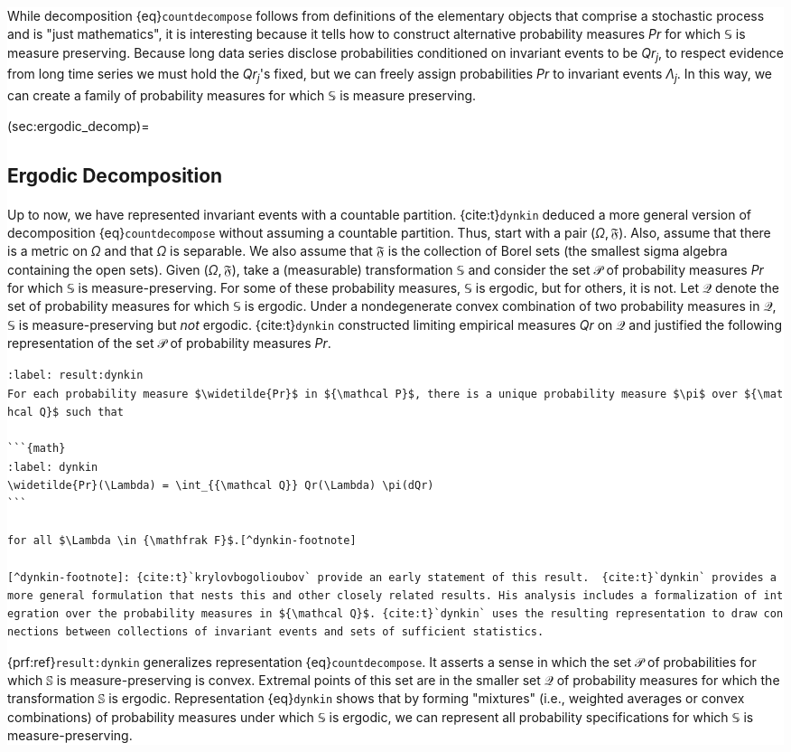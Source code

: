 While decomposition {eq}`countdecompose`
follows from  definitions of the elementary objects
that comprise  a stochastic process and  is "just mathematics", it is interesting because it tells
how to construct alternative probability measures $Pr$ for which ${\mathbb S}$ is measure preserving.
Because long data series disclose  probabilities conditioned on invariant events to be $Qr_j$, to respect  evidence from long time series we must hold the $Qr_j$'s  fixed,
but we can  freely assign probabilities $Pr$ to  invariant events $\Lambda_j$.  In 
this way, we can create  a family of probability measures
for which ${\mathbb S}$ is measure preserving.

(sec:ergodic_decomp)=
## Ergodic Decomposition
Up to now, we have represented invariant events with a countable partition. {cite:t}`dynkin` deduced a more general version of decomposition {eq}`countdecompose` without assuming a countable partition. Thus, start with a pair $(\Omega, \mathfrak{F})$. Also, assume that there is a metric on $\Omega$ and that $\Omega$ is separable. We also assume that $\mathfrak{F}$ is the collection of Borel sets (the smallest sigma algebra containing the open sets). Given $(\Omega, \mathfrak{F})$, take a (measurable) transformation $\mathbb{S}$ and consider the set $\mathcal{P}$ of probability measures $Pr$ for which $\mathbb{S}$ is measure-preserving. For some of these probability measures, $\mathbb{S}$ is ergodic, but for others, it is not. Let $\mathcal{Q}$ denote the set of probability measures for which $\mathbb{S}$ is ergodic. Under a nondegenerate convex combination of two probability measures in $\mathcal{Q}$, $\mathbb{S}$ is measure-preserving but *not* ergodic. {cite:t}`dynkin` constructed limiting empirical measures $Qr$ on $\mathcal{Q}$ and justified the following representation of the set $\mathcal{P}$ of probability measures $Pr$.
````{prf:proposition} 
:label: result:dynkin
For each probability measure $\widetilde{Pr}$ in ${\mathcal P}$, there is a unique probability measure $\pi$ over ${\mathcal Q}$ such that

```{math}
:label: dynkin
\widetilde{Pr}(\Lambda) = \int_{{\mathcal Q}} Qr(\Lambda) \pi(dQr)
```

for all $\Lambda \in {\mathfrak F}$.[^dynkin-footnote]

[^dynkin-footnote]: {cite:t}`krylovbogolioubov` provide an early statement of this result.  {cite:t}`dynkin` provides a more general formulation that nests this and other closely related results. His analysis includes a formalization of integration over the probability measures in ${\mathcal Q}$. {cite:t}`dynkin` uses the resulting representation to draw connections between collections of invariant events and sets of sufficient statistics.
````

{prf:ref}`result:dynkin` generalizes representation {eq}`countdecompose`. It asserts a sense in which the set ${\mathcal P}$ of probabilities for which ${\mathbb S}$ is measure-preserving is convex. Extremal points of this set are in the smaller set ${\mathcal Q}$ of probability measures for which the transformation ${\mathbb S}$ is ergodic. Representation {eq}`dynkin` shows that by forming "mixtures" (i.e., weighted averages or convex combinations) of probability measures under which ${\mathbb S}$ is ergodic, we can represent all probability specifications for which ${\mathbb S}$ is measure-preserving.


[^footnoteRepresentation]: We will use this representation again in Section [](sec:construct2).
[^kolmorov_theorem]: This essentially follows from the Kolomorov Extension Theorem or from Theorem 2.26 of {cite:t}`breiman`.
[^footnotebreiman]: {cite:t}`breiman` is a good reference for these.
[^stationarity_footnote]: Sometimes this property is called `strict stationarity' to distinguish it from weaker notions that require only that some moments of joint distributions be independent of time. What is variously called wide-sense or second-order or covariance stationarity requires only that first and second moments of joint distributions are independent of calendar time.
[^breiman]: This example is from {cite:t}`breiman`[p. 108].
[^measurableZ]: More generally, $Z$ must be measurable with respect to ${\mathfrak I}$.
[^breiman-footnote]: See {cite:t}`breiman` chapter 6 for extended discussions and proofs.
[^statmodel]: {cite:t}`marschak`, {cite:t}`Hurwicz:1962`, {cite:t}`lucas`, and {cite:t}`Sargent1981` distinguished between structural econometric models and what we call statistical models. Structural econometric models are designed to forecast outcomes of hypothetical experiments that freeze some components of an economic environment and change others. A structural model accepts experiments that _alter_ statistical models.
[^footnotebayesian]: This subsection is motivated in part by the intriguing discussions of {cite:t}`plato` and {cite:t}`cmmm`.
[^footnotecomplete]: Here ‘complete’ can be taken to be synonymous with ‘not conditioning on invariant events’.
[^footnoteHS]: For example, see {cite:t}`hsmonograph`.
[^footnoteknight]: This gives one way to formalize ideas of {cite:t}`knight`, who sought to distinguish risk from broader notions of uncertainty. 
[^MA_footnote]: An i.i.d.~sequence is just one example of such a $\{W_t : -\infty < t < \infty \}$ process.
[^simsmethod]: {cite:t}`sims:1980` and others advanced this idea by developing tractable multivariate time series methods and striving to isolate interpretable shocks in multivariate settings.